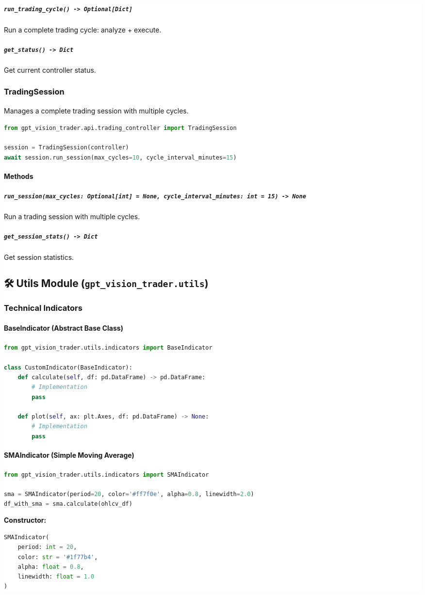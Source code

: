 ##### `run_trading_cycle() -> Optional[Dict]`
Run a complete trading cycle: analyze + execute.

##### `get_status() -> Dict`
Get current controller status.

### **TradingSession**

Manages a complete trading session with multiple cycles.

```python
from gpt_vision_trader.api.trading_controller import TradingSession

session = TradingSession(controller)
await session.run_session(max_cycles=10, cycle_interval_minutes=15)
```

#### **Methods**

##### `run_session(max_cycles: Optional[int] = None, cycle_interval_minutes: int = 15) -> None`
Run a trading session with multiple cycles.

##### `get_session_stats() -> Dict`
Get session statistics.

## 🛠️ **Utils Module (`gpt_vision_trader.utils`)**

### **Technical Indicators**

#### **BaseIndicator** (Abstract Base Class)
```python
from gpt_vision_trader.utils.indicators import BaseIndicator

class CustomIndicator(BaseIndicator):
    def calculate(self, df: pd.DataFrame) -> pd.DataFrame:
        # Implementation
        pass
    
    def plot(self, ax: plt.Axes, df: pd.DataFrame) -> None:
        # Implementation
        pass
```

#### **SMAIndicator** (Simple Moving Average)
```python
from gpt_vision_trader.utils.indicators import SMAIndicator

sma = SMAIndicator(period=20, color='#ff7f0e', alpha=0.8, linewidth=2.0)
df_with_sma = sma.calculate(ohlcv_df)
```

**Constructor:**
```python
SMAIndicator(
    period: int = 20,
    color: str = '#1f77b4',
    alpha: float = 0.8,
    linewidth: float = 1.0
)
```
